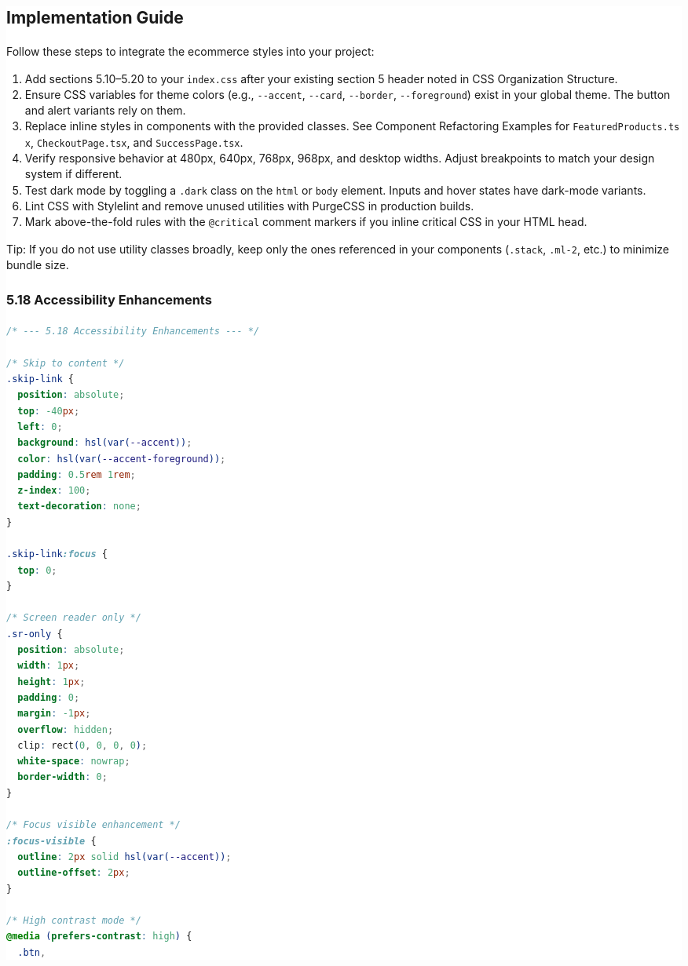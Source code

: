 ## Implementation Guide

Follow these steps to integrate the ecommerce styles into your project:

1. Add sections 5.10–5.20 to your `index.css` after your existing section 5 header noted in CSS Organization Structure.
2. Ensure CSS variables for theme colors (e.g., `--accent`, `--card`, `--border`, `--foreground`) exist in your global theme. The button and alert variants rely on them.
3. Replace inline styles in components with the provided classes. See Component Refactoring Examples for `FeaturedProducts.tsx`, `CheckoutPage.tsx`, and `SuccessPage.tsx`.
4. Verify responsive behavior at 480px, 640px, 768px, 968px, and desktop widths. Adjust breakpoints to match your design system if different.
5. Test dark mode by toggling a `.dark` class on the `html` or `body` element. Inputs and hover states have dark-mode variants.
6. Lint CSS with Stylelint and remove unused utilities with PurgeCSS in production builds.
7. Mark above-the-fold rules with the `@critical` comment markers if you inline critical CSS in your HTML head.

Tip: If you do not use utility classes broadly, keep only the ones referenced in your components (`.stack`, `.ml-2`, etc.) to minimize bundle size.

### 5.18 Accessibility Enhancements

```css
/* --- 5.18 Accessibility Enhancements --- */

/* Skip to content */
.skip-link {
  position: absolute;
  top: -40px;
  left: 0;
  background: hsl(var(--accent));
  color: hsl(var(--accent-foreground));
  padding: 0.5rem 1rem;
  z-index: 100;
  text-decoration: none;
}

.skip-link:focus {
  top: 0;
}

/* Screen reader only */
.sr-only {
  position: absolute;
  width: 1px;
  height: 1px;
  padding: 0;
  margin: -1px;
  overflow: hidden;
  clip: rect(0, 0, 0, 0);
  white-space: nowrap;
  border-width: 0;
}

/* Focus visible enhancement */
:focus-visible {
  outline: 2px solid hsl(var(--accent));
  outline-offset: 2px;
}

/* High contrast mode */
@media (prefers-contrast: high) {
  .btn,
```